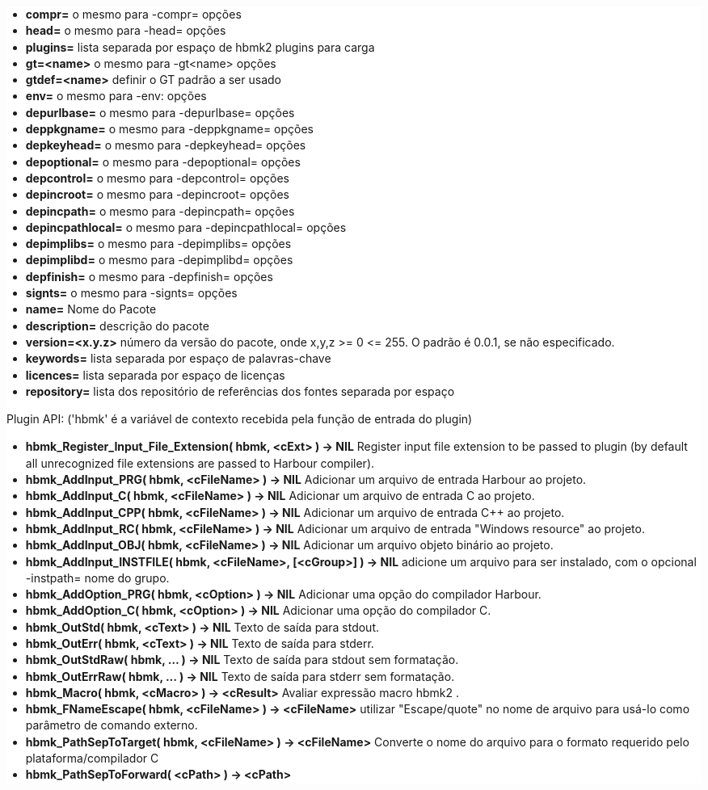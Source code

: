  - **compr=** o mesmo para -compr= opções
 - **head=** o mesmo para -head= opções
 - **plugins=** lista separada por espaço de hbmk2 plugins para carga
 - **gt=&lt;name&gt;** o mesmo para -gt&lt;name&gt; opções
 - **gtdef=&lt;name&gt;** definir o GT padrão a ser usado
 - **env=** o mesmo para -env: opções
 - **depurlbase=** o mesmo para -depurlbase= opções
 - **deppkgname=** o mesmo para -deppkgname= opções
 - **depkeyhead=** o mesmo para -depkeyhead= opções
 - **depoptional=** o mesmo para -depoptional= opções
 - **depcontrol=** o mesmo para -depcontrol= opções
 - **depincroot=** o mesmo para -depincroot= opções
 - **depincpath=** o mesmo para -depincpath= opções
 - **depincpathlocal=** o mesmo para -depincpathlocal= opções
 - **depimplibs=** o mesmo para -depimplibs= opções
 - **depimplibd=** o mesmo para -depimplibd= opções
 - **depfinish=** o mesmo para -depfinish= opções
 - **signts=** o mesmo para -signts= opções
 - **name=** Nome do Pacote
 - **description=** descrição do pacote
 - **version=&lt;x.y.z&gt;** número da versão do pacote, onde x,y,z &gt;= 0 &lt;= 255. O padrão é 0.0.1, se não especificado.
 - **keywords=** lista separada por espaço de palavras-chave
 - **licences=** lista separada por espaço de licenças
 - **repository=** lista dos repositório de referências dos fontes separada por espaço


Plugin API:
\('hbmk' é a variável de contexto recebida pela função de entrada do plugin\)


 - **hbmk\_Register\_Input\_File\_Extension\( hbmk, &lt;cExt&gt; \) -&gt; NIL**
Register input file extension to be passed to plugin \(by default all unrecognized file extensions are passed to Harbour compiler\).
 - **hbmk\_AddInput\_PRG\( hbmk, &lt;cFileName&gt; \) -&gt; NIL**
Adicionar um arquivo de entrada Harbour ao projeto.
 - **hbmk\_AddInput\_C\( hbmk, &lt;cFileName&gt; \) -&gt; NIL**
Adicionar um arquivo de entrada C ao projeto.
 - **hbmk\_AddInput\_CPP\( hbmk, &lt;cFileName&gt; \) -&gt; NIL**
Adicionar um arquivo de entrada C\+\+ ao projeto.
 - **hbmk\_AddInput\_RC\( hbmk, &lt;cFileName&gt; \) -&gt; NIL**
Adicionar um arquivo de entrada "Windows resource" ao projeto.
 - **hbmk\_AddInput\_OBJ\( hbmk, &lt;cFileName&gt; \) -&gt; NIL**
Adicionar um arquivo objeto binário ao projeto.
 - **hbmk\_AddInput\_INSTFILE\( hbmk, &lt;cFileName&gt;, \[&lt;cGroup&gt;\] \) -&gt; NIL**
adicione um arquivo para ser instalado, com o opcional -instpath= nome do grupo.
 - **hbmk\_AddOption\_PRG\( hbmk, &lt;cOption&gt; \) -&gt; NIL**
Adicionar uma opção do compilador Harbour.
 - **hbmk\_AddOption\_C\( hbmk, &lt;cOption&gt; \) -&gt; NIL**
Adicionar uma opção do compilador C.
 - **hbmk\_OutStd\( hbmk, &lt;cText&gt; \) -&gt; NIL**
Texto de saída para stdout.
 - **hbmk\_OutErr\( hbmk, &lt;cText&gt; \) -&gt; NIL**
Texto de saída para stderr.
 - **hbmk\_OutStdRaw\( hbmk, &hellip; \) -&gt; NIL**
Texto de saída para stdout sem formatação.
 - **hbmk\_OutErrRaw\( hbmk, &hellip; \) -&gt; NIL**
Texto de saída para stderr sem formatação.
 - **hbmk\_Macro\( hbmk, &lt;cMacro&gt; \) -&gt; &lt;cResult&gt;**
Avaliar expressão macro hbmk2 .
 - **hbmk\_FNameEscape\( hbmk, &lt;cFileName&gt; \) -&gt; &lt;cFileName&gt;**
utilizar "Escape/quote" no nome de arquivo para usá-lo como parâmetro de comando externo.
 - **hbmk\_PathSepToTarget\( hbmk, &lt;cFileName&gt; \) -&gt; &lt;cFileName&gt;**
Converte o nome do arquivo para o formato requerido pelo plataforma/compilador C
 - **hbmk\_PathSepToForward\( &lt;cPath&gt; \) -&gt; &lt;cPath&gt;**